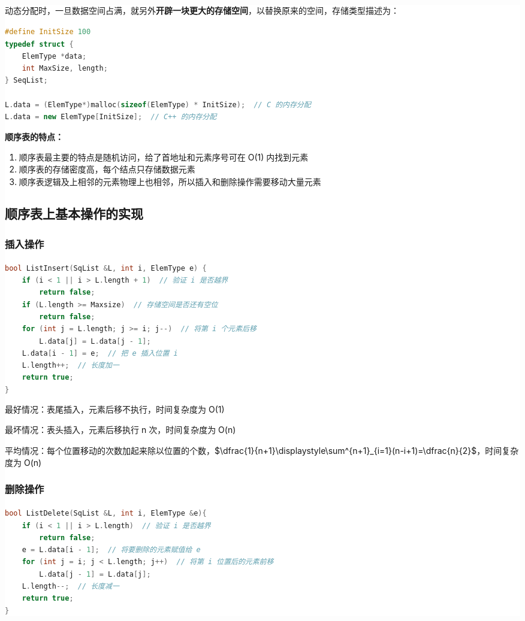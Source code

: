 动态分配时，一旦数据空间占满，就另外**开辟一块更大的存储空间**，以替换原来的空间，存储类型描述为：

```c++
#define InitSize 100
typedef struct {
    ElemType *data;
    int MaxSize, length;
} SeqList;

L.data = (ElemType*)malloc(sizeof(ElemType) * InitSize);  // C 的内存分配
L.data = new ElemType[InitSize];  // C++ 的内存分配
```

**顺序表的特点：**

1. 顺序表最主要的特点是随机访问，给了首地址和元素序号可在 O(1) 内找到元素
2. 顺序表的存储密度高，每个结点只存储数据元素
3. 顺序表逻辑及上相邻的元素物理上也相邻，所以插入和删除操作需要移动大量元素

## 顺序表上基本操作的实现

### 插入操作

```c
bool ListInsert(SqList &L, int i, ElemType e) {
    if (i < 1 || i > L.length + 1)  // 验证 i 是否越界
        return false;
    if (L.length >= Maxsize)  // 存储空间是否还有空位
        return false;
    for (int j = L.length; j >= i; j--)  // 将第 i 个元素后移
        L.data[j] = L.data[j - 1];
    L.data[i - 1] = e;  // 把 e 插入位置 i
    L.length++;  // 长度加一
    return true;
}
```

最好情况：表尾插入，元素后移不执行，时间复杂度为 O(1)

最坏情况：表头插入，元素后移执行 n 次，时间复杂度为 O(n)

平均情况：每个位置移动的次数加起来除以位置的个数，$\dfrac{1}{n+1}\displaystyle\sum^{n+1}_{i=1}(n-i+1)=\dfrac{n}{2}$，时间复杂度为 O(n)

### 删除操作

```c
bool ListDelete(SqList &L, int i, ElemType &e){
    if (i < 1 || i > L.length)  // 验证 i 是否越界
        return false;
    e = L.data[i - 1];  // 将要删除的元素赋值给 e
    for (int j = i; j < L.length; j++)  // 将第 i 位置后的元素前移
        L.data[j - 1] = L.data[j];
    L.length--;  // 长度减一
    return true;
}
```
